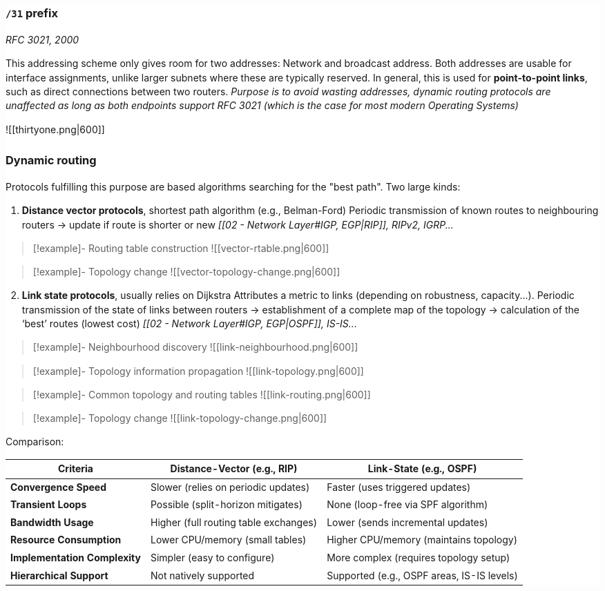 
### `/31` prefix
*RFC 3021, 2000*

This addressing scheme only gives room for two addresses: Network and broadcast address. Both addresses are usable for interface assignments, unlike larger subnets where these are typically reserved.
In general, this is used for **point-to-point links**, such as direct connections between two routers.
	*Purpose is to avoid wasting addresses, dynamic routing protocols are unaffected as long as both endpoints support RFC 3021 (which is the case for most modern Operating Systems)*

![[thirtyone.png|600]]


### Dynamic routing

Protocols fulfilling this purpose are based algorithms searching for the "best path". Two large kinds:
1. **Distance vector protocols**, shortest path algorithm (e.g., Belman-Ford)
	Periodic transmission of known routes to neighbouring routers → update if route is shorter or new 
		*[[02 - Network Layer#IGP, EGP|RIP]], RIPv2, IGRP...*

> [!example]- Routing table construction
> ![[vector-rtable.png|600]]

> [!example]- Topology change
> ![[vector-topology-change.png|600]]

2. **Link state protocols**, usually relies on Dijkstra
	Attributes a metric to links (depending on robustness, capacity...).
	Periodic transmission of the state of links between routers → establishment of a complete map of the topology → calculation of the ‘best’ routes (lowest cost)
		*[[02 - Network Layer#IGP, EGP|OSPF]], IS-IS...*

> [!example]- Neighbourhood discovery
> ![[link-neighbourhood.png|600]]

> [!example]- Topology information propagation
> ![[link-topology.png|600]]

> [!example]- Common topology and routing tables
> ![[link-routing.png|600]]

> [!example]- Topology change
> ![[link-topology-change.png|600]]

Comparison:

| **Criteria**                  | **Distance-Vector (e.g., RIP)**       | **Link-State (e.g., OSPF)**                |
| ----------------------------- | ------------------------------------- | ------------------------------------------ |
| **Convergence Speed**         | Slower (relies on periodic updates)   | Faster (uses triggered updates)            |
| **Transient Loops**           | Possible (split-horizon mitigates)    | None (loop-free via SPF algorithm)         |
| **Bandwidth Usage**           | Higher (full routing table exchanges) | Lower (sends incremental updates)          |
| **Resource Consumption**      | Lower CPU/memory (small tables)       | Higher CPU/memory (maintains topology)     |
| **Implementation Complexity** | Simpler (easy to configure)           | More complex (requires topology setup)     |
| **Hierarchical Support**      | Not natively supported                | Supported (e.g., OSPF areas, IS-IS levels) |
